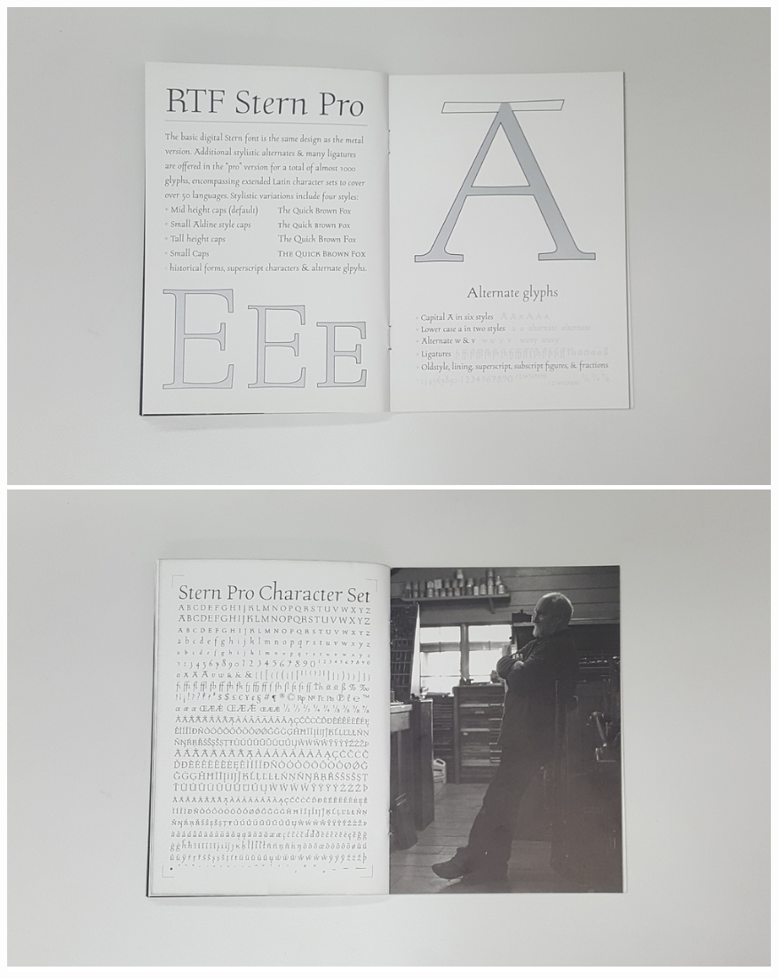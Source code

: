 ![specimen](/assets/exercise-webfont/img/specimen/stern/20180223_151725.jpg)
![specimen](/assets/exercise-webfont/img/specimen/stern/20180223_151738.jpg)

